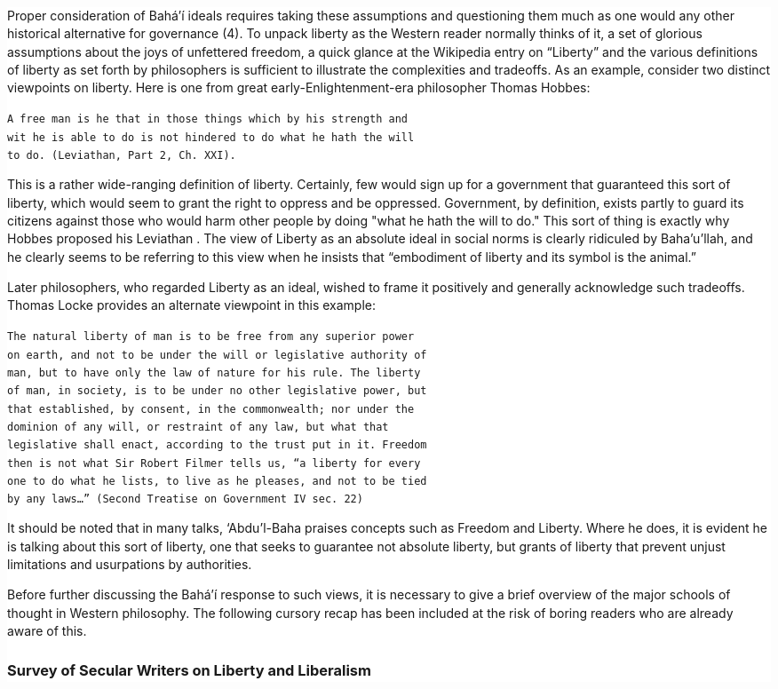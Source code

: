 Proper consideration of Bahá’í ideals requires taking these
assumptions and questioning them much as one would any other
historical alternative for governance (4). To unpack liberty as the
Western reader normally thinks of it, a set of glorious assumptions
about the joys of unfettered freedom, a quick glance at the Wikipedia
entry on “Liberty” and the various definitions of liberty as set forth
by philosophers is sufficient to illustrate the complexities and
tradeoffs. As an example, consider two distinct viewpoints on
liberty. Here is one from great early-Enlightenment-era philosopher
Thomas Hobbes:

    A free man is he that in those things which by his strength and
    wit he is able to do is not hindered to do what he hath the will
    to do. (Leviathan, Part 2, Ch. XXI).

This is a rather wide-ranging definition of liberty. Certainly, few
would sign up for a government that guaranteed this sort of liberty,
which would seem to grant the right to oppress and be
oppressed. Government, by definition, exists partly to guard its
citizens against those who would harm other people by doing "what he
hath the will to do." This sort of thing is exactly why Hobbes
proposed his Leviathan . The view of Liberty as an absolute ideal in
social norms is clearly ridiculed by Baha’u’llah, and he clearly seems
to be referring to this view when he insists that “embodiment of
liberty and its symbol is the animal.”

Later philosophers, who regarded Liberty as an ideal, wished to frame
it positively and generally acknowledge such tradeoffs. Thomas Locke
provides an alternate viewpoint in this example:

    The natural liberty of man is to be free from any superior power
    on earth, and not to be under the will or legislative authority of
    man, but to have only the law of nature for his rule. The liberty
    of man, in society, is to be under no other legislative power, but
    that established, by consent, in the commonwealth; nor under the
    dominion of any will, or restraint of any law, but what that
    legislative shall enact, according to the trust put in it. Freedom
    then is not what Sir Robert Filmer tells us, “a liberty for every
    one to do what he lists, to live as he pleases, and not to be tied
    by any laws…” (Second Treatise on Government IV sec. 22)

It should be noted that in many talks, ‘Abdu’l-Baha praises concepts
such as Freedom and Liberty. Where he does, it is evident he is
talking about this sort of liberty, one that seeks to guarantee not
absolute liberty, but grants of liberty that prevent unjust
limitations and usurpations by authorities.

Before further discussing the Bahá’í response to such views, it is
necessary to give a brief overview of the major schools of thought in
Western philosophy. The following cursory recap has been included at
the risk of boring readers who are already aware of this.

### Survey of Secular Writers on Liberty and Liberalism
